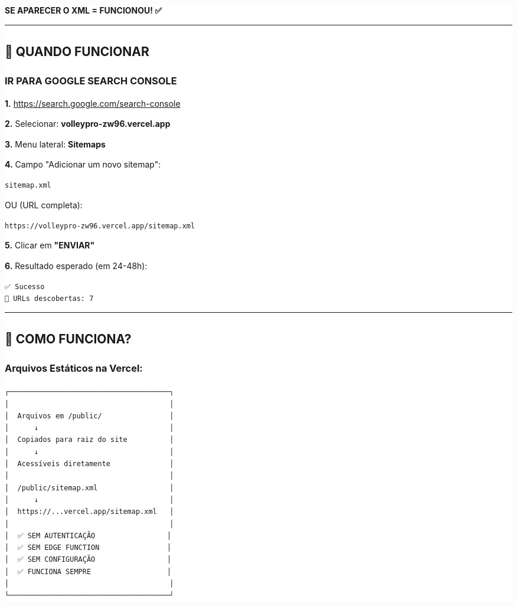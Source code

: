 **SE APARECER O XML = FUNCIONOU! ✅**

---

## 🎉 QUANDO FUNCIONAR

### IR PARA GOOGLE SEARCH CONSOLE

**1.** https://search.google.com/search-console

**2.** Selecionar: **volleypro-zw96.vercel.app**

**3.** Menu lateral: **Sitemaps**

**4.** Campo "Adicionar um novo sitemap":
```
sitemap.xml
```

OU (URL completa):
```
https://volleypro-zw96.vercel.app/sitemap.xml
```

**5.** Clicar em **"ENVIAR"**

**6.** Resultado esperado (em 24-48h):
```
✅ Sucesso
📄 URLs descobertas: 7
```

---

## 🔧 COMO FUNCIONA?

### Arquivos Estáticos na Vercel:

```
┌──────────────────────────────────────┐
│                                      │
│  Arquivos em /public/                │
│      ↓                               │
│  Copiados para raiz do site          │
│      ↓                               │
│  Acessíveis diretamente              │
│                                      │
│  /public/sitemap.xml                 │
│      ↓                               │
│  https://...vercel.app/sitemap.xml   │
│                                      │
│  ✅ SEM AUTENTICAÇÃO                 │
│  ✅ SEM EDGE FUNCTION                │
│  ✅ SEM CONFIGURAÇÃO                 │
│  ✅ FUNCIONA SEMPRE                  │
│                                      │
└──────────────────────────────────────┘
```
